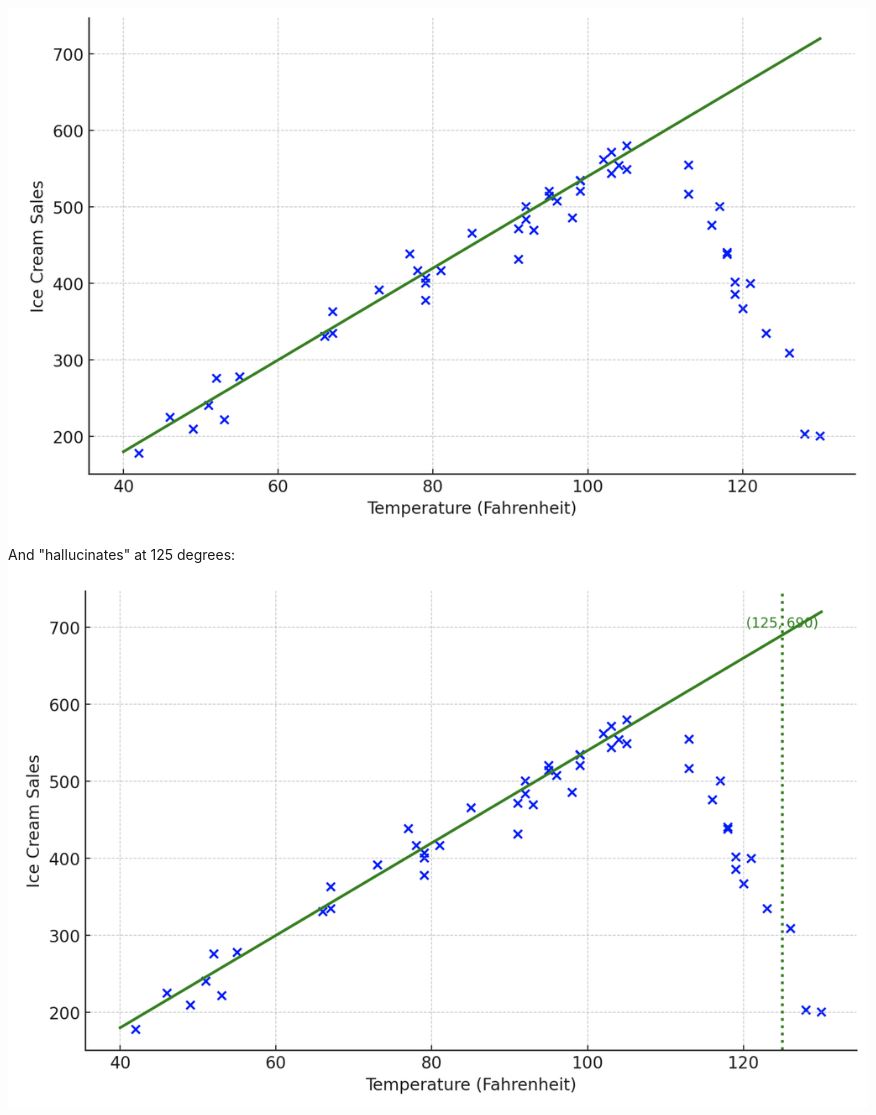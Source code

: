 ![](/assets/ice-cream-plot-10.png)

And "hallucinates" at 125 degrees:

![](/assets/ice-cream-plot-11.png)
